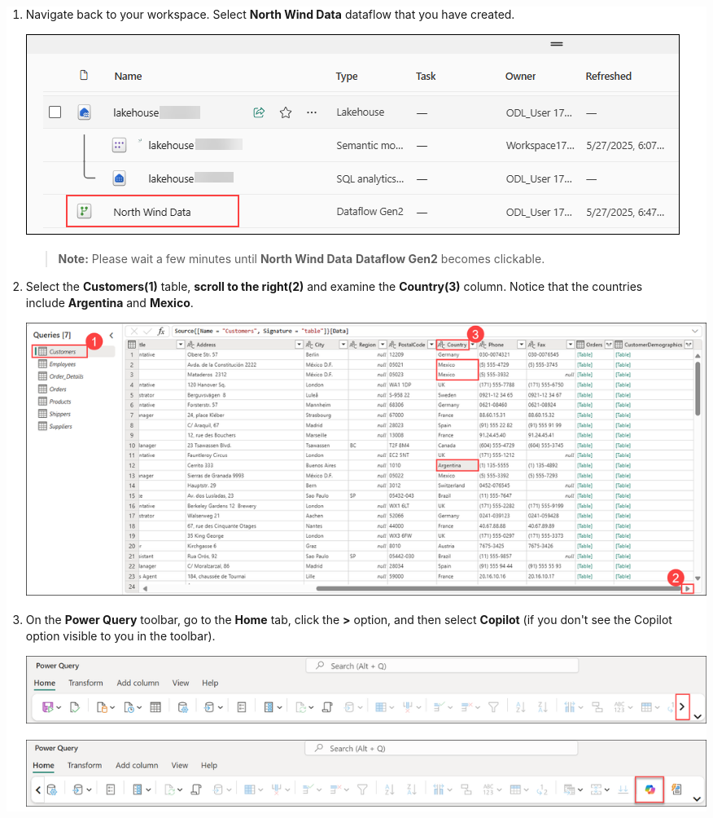 1. Navigate back to your workspace. Select **North Wind Data** dataflow that you have created.

    ![Queries created](images1/media/exercise-1-img-99.png)

    > **Note:** Please wait a few minutes until **North Wind Data** **Dataflow Gen2** becomes clickable.

1. Select the **Customers(1)** table, **scroll to the right(2)** and examine the **Country(3)** column. Notice that the countries include **Argentina** and **Mexico**.

    ![Customers table](images1/media/02062025(6).png)

1. On the **Power Query** toolbar, go to the **Home** tab, click the **>** option, and then select **Copilot** (if you don't see the Copilot option visible to you in the toolbar).

    ![Nextpowerquery](images1/media/nextpowerquery.png)

    ![Copilot](images1/media/copilot.png)
